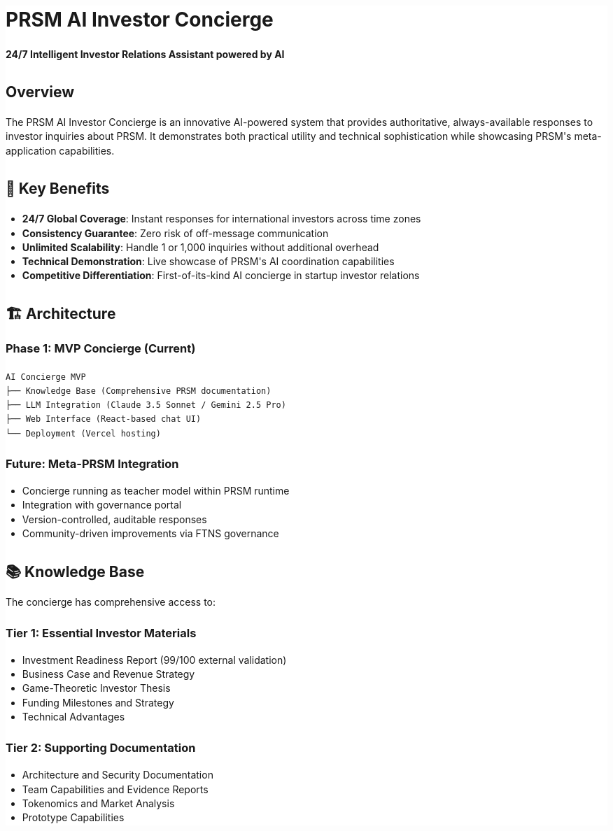 # PRSM AI Investor Concierge

**24/7 Intelligent Investor Relations Assistant powered by AI**

## Overview

The PRSM AI Investor Concierge is an innovative AI-powered system that provides authoritative, always-available responses to investor inquiries about PRSM. It demonstrates both practical utility and technical sophistication while showcasing PRSM's meta-application capabilities.

## 🎯 Key Benefits

- **24/7 Global Coverage**: Instant responses for international investors across time zones
- **Consistency Guarantee**: Zero risk of off-message communication
- **Unlimited Scalability**: Handle 1 or 1,000 inquiries without additional overhead
- **Technical Demonstration**: Live showcase of PRSM's AI coordination capabilities
- **Competitive Differentiation**: First-of-its-kind AI concierge in startup investor relations

## 🏗️ Architecture

### Phase 1: MVP Concierge (Current)
```
AI Concierge MVP
├── Knowledge Base (Comprehensive PRSM documentation)
├── LLM Integration (Claude 3.5 Sonnet / Gemini 2.5 Pro)
├── Web Interface (React-based chat UI)
└── Deployment (Vercel hosting)
```

### Future: Meta-PRSM Integration
- Concierge running as teacher model within PRSM runtime
- Integration with governance portal
- Version-controlled, auditable responses
- Community-driven improvements via FTNS governance

## 📚 Knowledge Base

The concierge has comprehensive access to:

### Tier 1: Essential Investor Materials
- Investment Readiness Report (99/100 external validation)
- Business Case and Revenue Strategy
- Game-Theoretic Investor Thesis
- Funding Milestones and Strategy
- Technical Advantages

### Tier 2: Supporting Documentation
- Architecture and Security Documentation
- Team Capabilities and Evidence Reports
- Tokenomics and Market Analysis
- Prototype Capabilities
